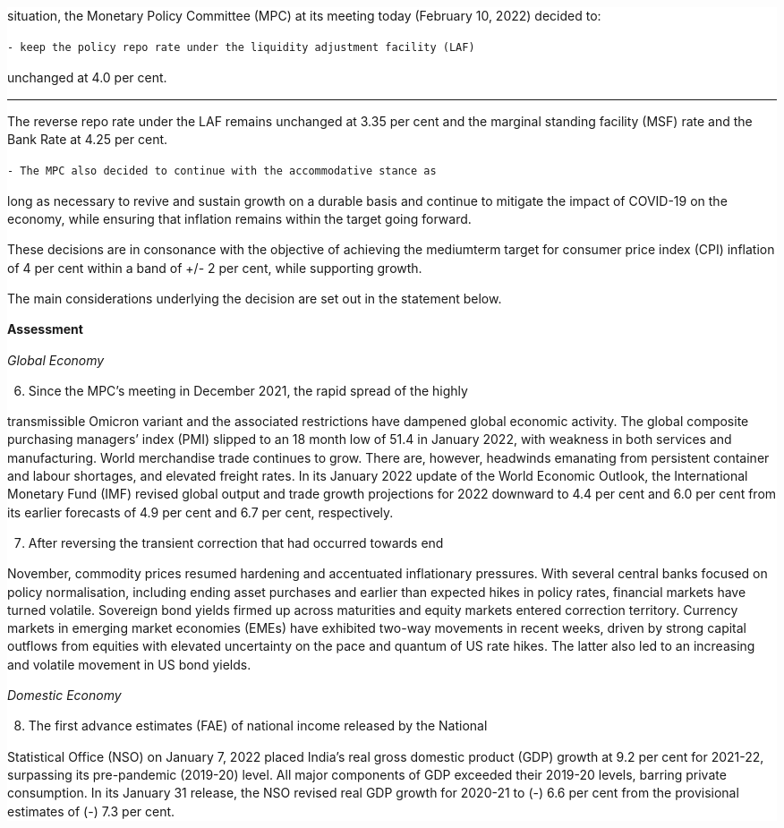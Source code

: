 situation, the Monetary Policy Committee (MPC) at its meeting today (February 10,
2022) decided to:

    - keep the policy repo rate under the liquidity adjustment facility (LAF)

unchanged at 4.0 per cent.


-----

The reverse repo rate under the LAF remains unchanged at 3.35 per cent and the
marginal standing facility (MSF) rate and the Bank Rate at 4.25 per cent.

    - The MPC also decided to continue with the accommodative stance as

long as necessary to revive and sustain growth on a durable basis and
continue to mitigate the impact of COVID-19 on the economy, while
ensuring that inflation remains within the target going forward.

These decisions are in consonance with the objective of achieving the mediumterm target for consumer price index (CPI) inflation of 4 per cent within a band of
+/- 2 per cent, while supporting growth.

The main considerations underlying the decision are set out in the statement below.

**Assessment**

_Global Economy_

6. Since the MPC’s meeting in December 2021, the rapid spread of the highly

transmissible Omicron variant and the associated restrictions have dampened global
economic activity. The global composite purchasing managers’ index (PMI) slipped to
an 18 month low of 51.4 in January 2022, with weakness in both services and
manufacturing. World merchandise trade continues to grow. There are, however,
headwinds emanating from persistent container and labour shortages, and elevated
freight rates. In its January 2022 update of the World Economic Outlook, the
International Monetary Fund (IMF) revised global output and trade growth projections
for 2022 downward to 4.4 per cent and 6.0 per cent from its earlier forecasts of 4.9
per cent and 6.7 per cent, respectively.


7. After reversing the transient correction that had occurred towards end

November, commodity prices resumed hardening and accentuated inflationary
pressures. With several central banks focused on policy normalisation, including
ending asset purchases and earlier than expected hikes in policy rates, financial
markets have turned volatile. Sovereign bond yields firmed up across maturities and
equity markets entered correction territory. Currency markets in emerging market
economies (EMEs) have exhibited two-way movements in recent weeks, driven by
strong capital outflows from equities with elevated uncertainty on the pace and
quantum of US rate hikes. The latter also led to an increasing and volatile movement
in US bond yields.

_Domestic Economy_

8. The first advance estimates (FAE) of national income released by the National

Statistical Office (NSO) on January 7, 2022 placed India’s real gross domestic
product (GDP) growth at 9.2 per cent for 2021-22, surpassing its pre-pandemic
(2019-20) level. All major components of GDP exceeded their 2019-20 levels, barring
private consumption. In its January 31 release, the NSO revised real GDP growth for
2020-21 to (-) 6.6 per cent from the provisional estimates of (-) 7.3 per cent.
